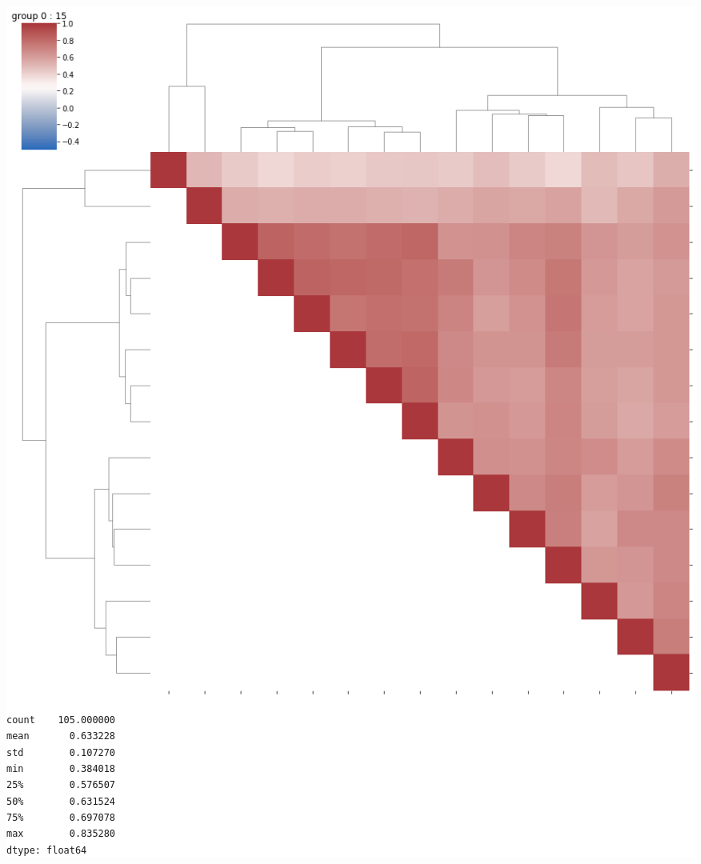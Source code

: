 ![png](fps_files/fps_24_0.png)
    


    count    105.000000
    mean       0.633228
    std        0.107270
    min        0.384018
    25%        0.576507
    50%        0.631524
    75%        0.697078
    max        0.835280
    dtype: float64
